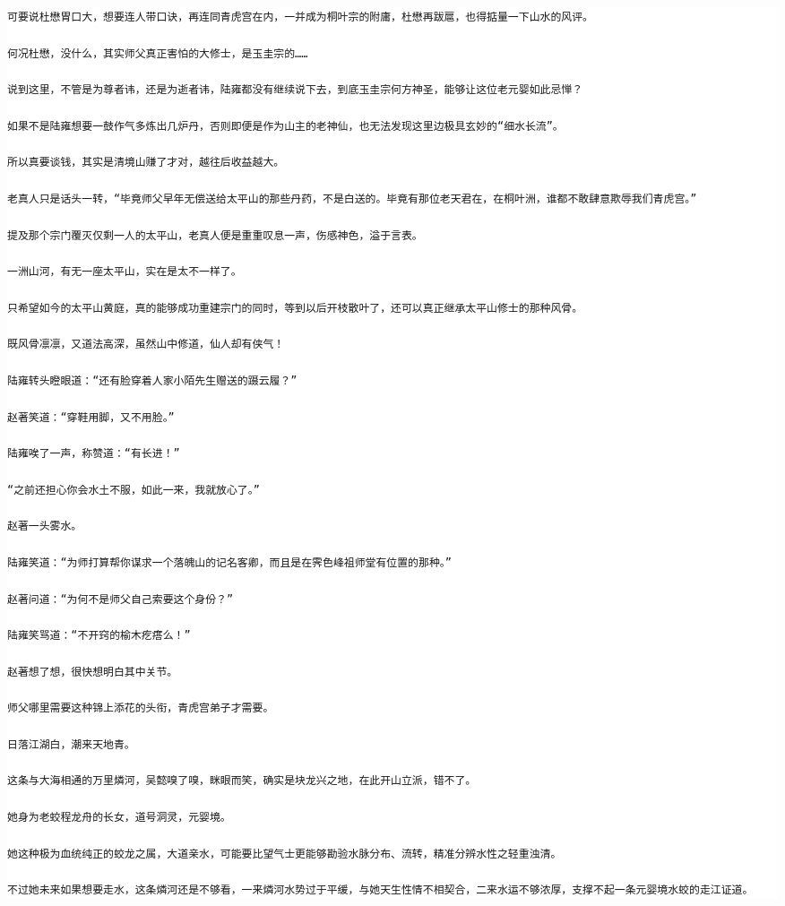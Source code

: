     可要说杜懋胃口大，想要连人带口诀，再连同青虎宫在内，一并成为桐叶宗的附庸，杜懋再跋扈，也得掂量一下山水的风评。

    何况杜懋，没什么，其实师父真正害怕的大修士，是玉圭宗的……

    说到这里，不管是为尊者讳，还是为逝者讳，陆雍都没有继续说下去，到底玉圭宗何方神圣，能够让这位老元婴如此忌惮？

    如果不是陆雍想要一鼓作气多炼出几炉丹，否则即便是作为山主的老神仙，也无法发现这里边极具玄妙的“细水长流”。

    所以真要谈钱，其实是清境山赚了才对，越往后收益越大。

    老真人只是话头一转，“毕竟师父早年无偿送给太平山的那些丹药，不是白送的。毕竟有那位老天君在，在桐叶洲，谁都不敢肆意欺辱我们青虎宫。”

    提及那个宗门覆灭仅剩一人的太平山，老真人便是重重叹息一声，伤感神色，溢于言表。

    一洲山河，有无一座太平山，实在是太不一样了。

    只希望如今的太平山黄庭，真的能够成功重建宗门的同时，等到以后开枝散叶了，还可以真正继承太平山修士的那种风骨。

    既风骨凛凛，又道法高深，虽然山中修道，仙人却有侠气！

    陆雍转头瞪眼道：“还有脸穿着人家小陌先生赠送的蹑云履？”

    赵著笑道：“穿鞋用脚，又不用脸。”

    陆雍唉了一声，称赞道：“有长进！”

    “之前还担心你会水土不服，如此一来，我就放心了。”

    赵著一头雾水。

    陆雍笑道：“为师打算帮你谋求一个落魄山的记名客卿，而且是在霁色峰祖师堂有位置的那种。”

    赵著问道：“为何不是师父自己索要这个身份？”

    陆雍笑骂道：“不开窍的榆木疙瘩么！”

    赵著想了想，很快想明白其中关节。

    师父哪里需要这种锦上添花的头衔，青虎宫弟子才需要。

    日落江湖白，潮来天地青。

    这条与大海相通的万里燐河，吴懿嗅了嗅，眯眼而笑，确实是块龙兴之地，在此开山立派，错不了。

    她身为老蛟程龙舟的长女，道号洞灵，元婴境。

    她这种极为血统纯正的蛟龙之属，大道亲水，可能要比望气士更能够勘验水脉分布、流转，精准分辨水性之轻重浊清。

    不过她未来如果想要走水，这条燐河还是不够看，一来燐河水势过于平缓，与她天生性情不相契合，二来水运不够浓厚，支撑不起一条元婴境水蛟的走江证道。

